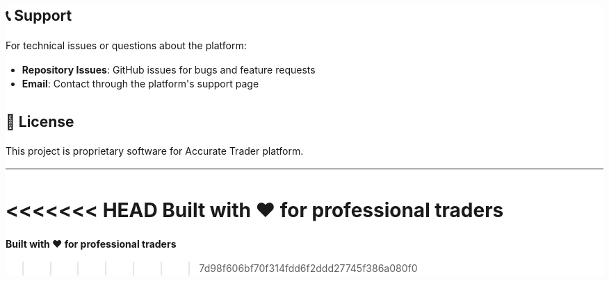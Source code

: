 ## 📞 **Support**

For technical issues or questions about the platform:
- **Repository Issues**: GitHub issues for bugs and feature requests
- **Email**: Contact through the platform's support page

## 📄 **License**

This project is proprietary software for Accurate Trader platform.

---

<<<<<<< HEAD
**Built with ❤️ for professional traders** 
=======
**Built with ❤️ for professional traders** 
>>>>>>> 7d98f606bf70f314fdd6f2ddd27745f386a080f0
